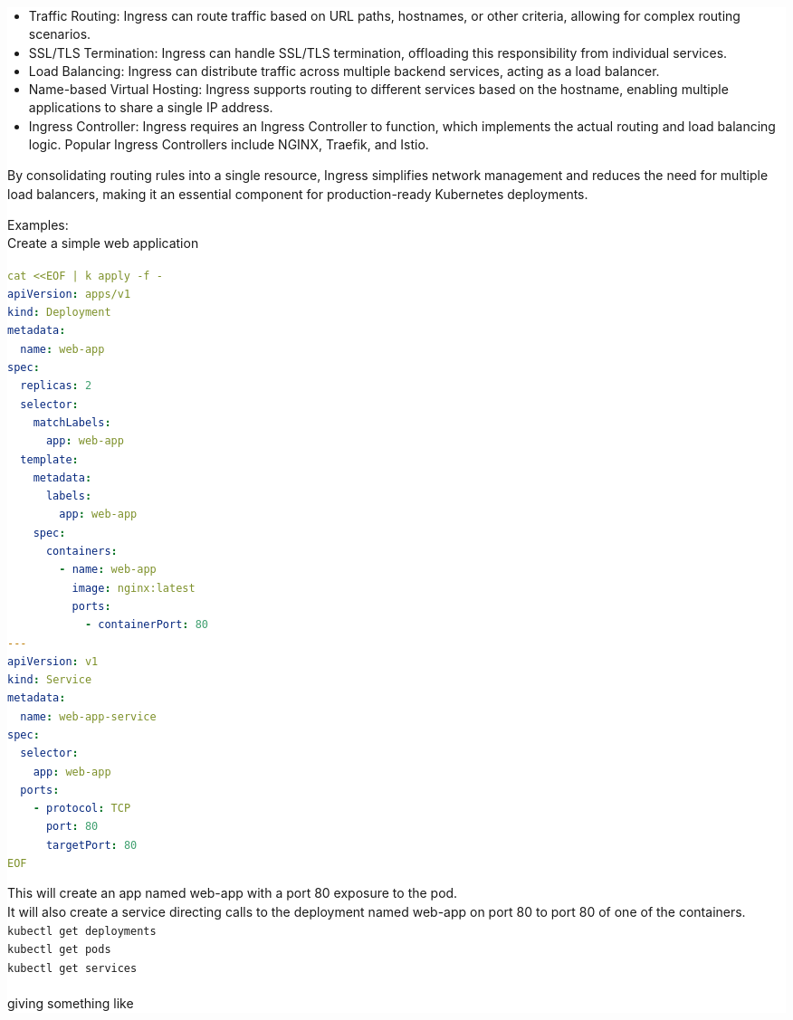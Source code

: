  - Traffic Routing: Ingress can route traffic based on URL paths, hostnames, or other criteria, allowing for complex routing scenarios.
 - SSL/TLS Termination: Ingress can handle SSL/TLS termination, offloading this responsibility from individual services.
 - Load Balancing: Ingress can distribute traffic across multiple backend services, acting as a load balancer.
 - Name-based Virtual Hosting: Ingress supports routing to different services based on the hostname, enabling multiple applications to share a single IP address.
 - Ingress Controller: Ingress requires an Ingress Controller to function, which implements the actual routing and load balancing logic. Popular Ingress Controllers include NGINX, Traefik, and Istio.

By consolidating routing rules into a single resource, Ingress
simplifies network management and reduces the need for multiple load
balancers, making it an essential component for production-ready
Kubernetes deployments.

Examples:\
Create a simple web application

```yaml
cat <<EOF | k apply -f -
apiVersion: apps/v1
kind: Deployment
metadata:
  name: web-app
spec:
  replicas: 2
  selector:
    matchLabels:
      app: web-app
  template:
    metadata:
      labels:
        app: web-app
    spec:
      containers:
        - name: web-app
          image: nginx:latest
          ports:
            - containerPort: 80
---
apiVersion: v1
kind: Service
metadata:
  name: web-app-service
spec:
  selector:
    app: web-app
  ports:
    - protocol: TCP
      port: 80
      targetPort: 80
EOF
```
This will create an app named web-app with a port 80 exposure to the
pod.\
It will also create a service directing calls to the deployment named
web-app on port 80 to port 80 of one of the containers.\
`kubectl get deployments`\
`kubectl get pods`\
`kubectl get services`\
\
giving something like
